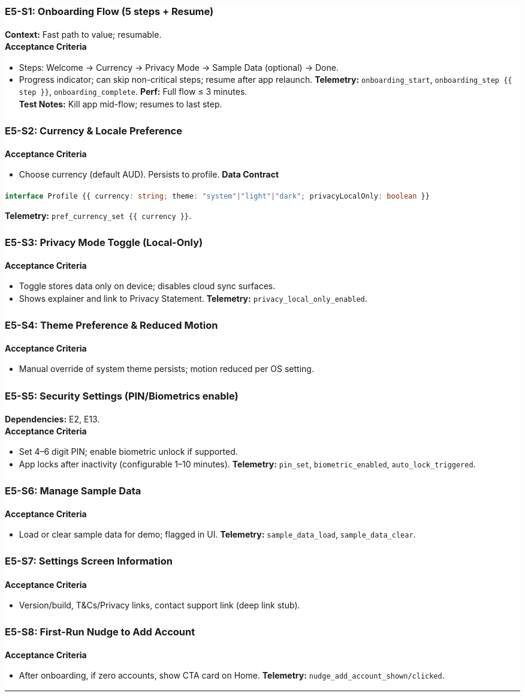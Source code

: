 ### E5-S1: Onboarding Flow (5 steps + Resume)
**Context:** Fast path to value; resumable.  
**Acceptance Criteria**
- Steps: Welcome → Currency → Privacy Mode → Sample Data (optional) → Done.
- Progress indicator; can skip non-critical steps; resume after app relaunch.
**Telemetry:** `onboarding_start`, `onboarding_step {{ step }}`, `onboarding_complete`.
**Perf:** Full flow ≤ 3 minutes.  
**Test Notes:** Kill app mid-flow; resumes to last step.

### E5-S2: Currency & Locale Preference
**Acceptance Criteria**
- Choose currency (default AUD). Persists to profile.
**Data Contract**
```ts
interface Profile {{ currency: string; theme: "system"|"light"|"dark"; privacyLocalOnly: boolean }}
```
**Telemetry:** `pref_currency_set {{ currency }}`.

### E5-S3: Privacy Mode Toggle (Local-Only)
**Acceptance Criteria**
- Toggle stores data only on device; disables cloud sync surfaces.
- Shows explainer and link to Privacy Statement.
**Telemetry:** `privacy_local_only_enabled`.

### E5-S4: Theme Preference & Reduced Motion
**Acceptance Criteria**
- Manual override of system theme persists; motion reduced per OS setting.

### E5-S5: Security Settings (PIN/Biometrics enable)
**Dependencies:** E2, E13.  
**Acceptance Criteria**
- Set 4–6 digit PIN; enable biometric unlock if supported.
- App locks after inactivity (configurable 1–10 minutes).
**Telemetry:** `pin_set`, `biometric_enabled`, `auto_lock_triggered`.

### E5-S6: Manage Sample Data
**Acceptance Criteria**
- Load or clear sample data for demo; flagged in UI.
**Telemetry:** `sample_data_load`, `sample_data_clear`.

### E5-S7: Settings Screen Information
**Acceptance Criteria**
- Version/build, T&Cs/Privacy links, contact support link (deep link stub).

### E5-S8: First-Run Nudge to Add Account
**Acceptance Criteria**
- After onboarding, if zero accounts, show CTA card on Home.
**Telemetry:** `nudge_add_account_shown/clicked`.

---